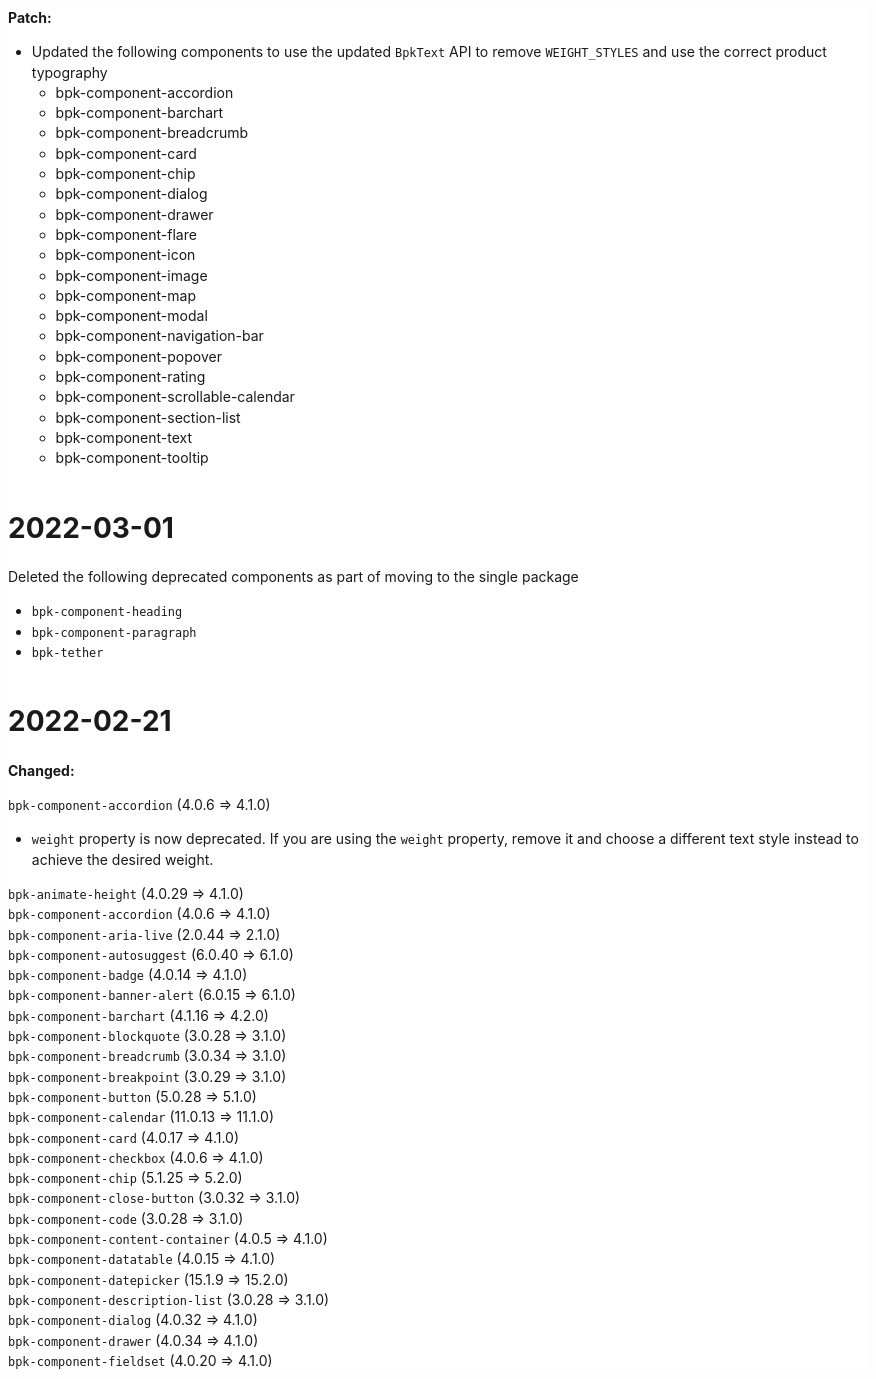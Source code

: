 **Patch:**

- Updated the following components to use the updated `BpkText` API to remove `WEIGHT_STYLES` and use the correct product typography
  - bpk-component-accordion
  - bpk-component-barchart
  - bpk-component-breadcrumb
  - bpk-component-card
  - bpk-component-chip
  - bpk-component-dialog
  - bpk-component-drawer
  - bpk-component-flare
  - bpk-component-icon
  - bpk-component-image
  - bpk-component-map
  - bpk-component-modal
  - bpk-component-navigation-bar
  - bpk-component-popover
  - bpk-component-rating
  - bpk-component-scrollable-calendar
  - bpk-component-section-list
  - bpk-component-text
  - bpk-component-tooltip


# 2022-03-01

Deleted the following deprecated components as part of moving to the single package
- `bpk-component-heading`
- `bpk-component-paragraph`
- `bpk-tether`

# 2022-02-21

**Changed:**

`bpk-component-accordion` (4.0.6 => 4.1.0) </br>
  - `weight` property is now deprecated. If you are using the `weight` property, remove it and choose a different text style instead to achieve the desired weight.

`bpk-animate-height` (4.0.29 => 4.1.0) </br>
`bpk-component-accordion` (4.0.6 => 4.1.0) </br>
`bpk-component-aria-live` (2.0.44 => 2.1.0) </br>
`bpk-component-autosuggest` (6.0.40 => 6.1.0) </br>
`bpk-component-badge` (4.0.14 => 4.1.0) </br>
`bpk-component-banner-alert` (6.0.15 => 6.1.0) </br>
`bpk-component-barchart` (4.1.16 => 4.2.0) </br>
`bpk-component-blockquote` (3.0.28 => 3.1.0) </br>
`bpk-component-breadcrumb` (3.0.34 => 3.1.0) </br>
`bpk-component-breakpoint` (3.0.29 => 3.1.0) </br>
`bpk-component-button` (5.0.28 => 5.1.0) </br>
`bpk-component-calendar` (11.0.13 => 11.1.0) </br>
`bpk-component-card` (4.0.17 => 4.1.0) </br>
`bpk-component-checkbox` (4.0.6 => 4.1.0) </br>
`bpk-component-chip` (5.1.25 => 5.2.0) </br>
`bpk-component-close-button` (3.0.32 => 3.1.0) </br>
`bpk-component-code` (3.0.28 => 3.1.0) </br>
`bpk-component-content-container` (4.0.5 => 4.1.0) </br>
`bpk-component-datatable` (4.0.15 => 4.1.0) </br>
`bpk-component-datepicker` (15.1.9 => 15.2.0) </br>
`bpk-component-description-list` (3.0.28 => 3.1.0) </br>
`bpk-component-dialog` (4.0.32 => 4.1.0) </br>
`bpk-component-drawer` (4.0.34 => 4.1.0) </br>
`bpk-component-fieldset` (4.0.20 => 4.1.0) </br>